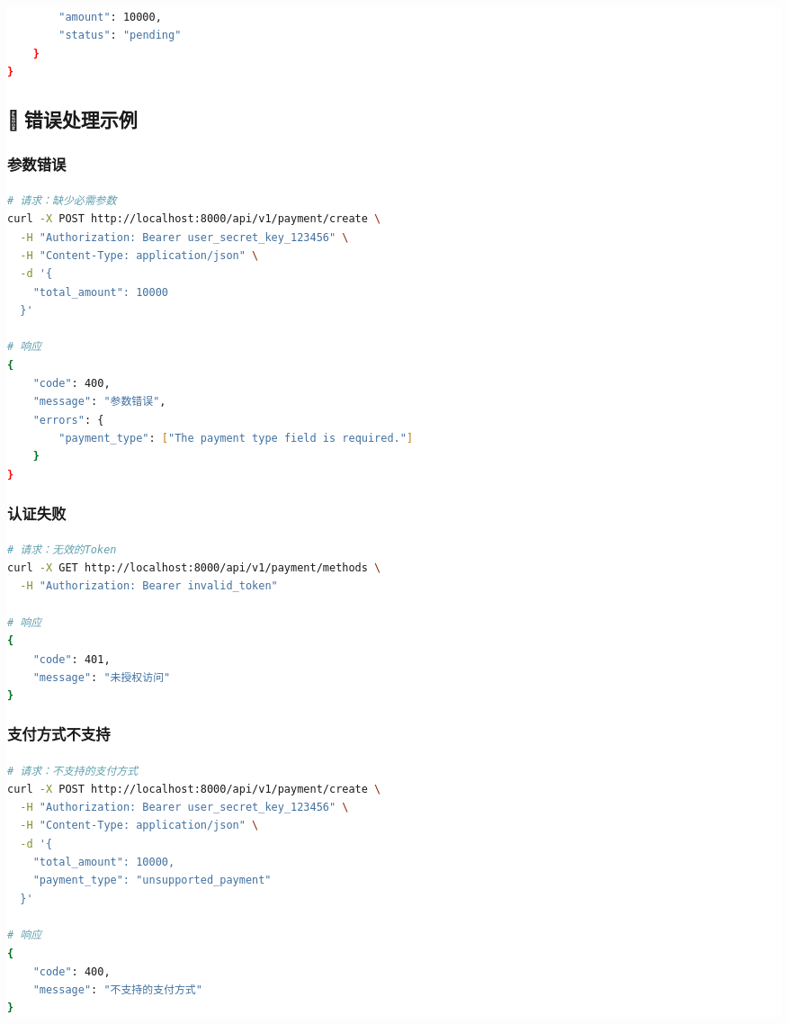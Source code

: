 ```bash
        "amount": 10000,
        "status": "pending"
    }
}
```

## 🔧 错误处理示例

### 参数错误
```bash
# 请求：缺少必需参数
curl -X POST http://localhost:8000/api/v1/payment/create \
  -H "Authorization: Bearer user_secret_key_123456" \
  -H "Content-Type: application/json" \
  -d '{
    "total_amount": 10000
  }'

# 响应
{
    "code": 400,
    "message": "参数错误",
    "errors": {
        "payment_type": ["The payment type field is required."]
    }
}
```

### 认证失败
```bash
# 请求：无效的Token
curl -X GET http://localhost:8000/api/v1/payment/methods \
  -H "Authorization: Bearer invalid_token"

# 响应
{
    "code": 401,
    "message": "未授权访问"
}
```

### 支付方式不支持
```bash
# 请求：不支持的支付方式
curl -X POST http://localhost:8000/api/v1/payment/create \
  -H "Authorization: Bearer user_secret_key_123456" \
  -H "Content-Type: application/json" \
  -d '{
    "total_amount": 10000,
    "payment_type": "unsupported_payment"
  }'

# 响应
{
    "code": 400,
    "message": "不支持的支付方式"
}
```
